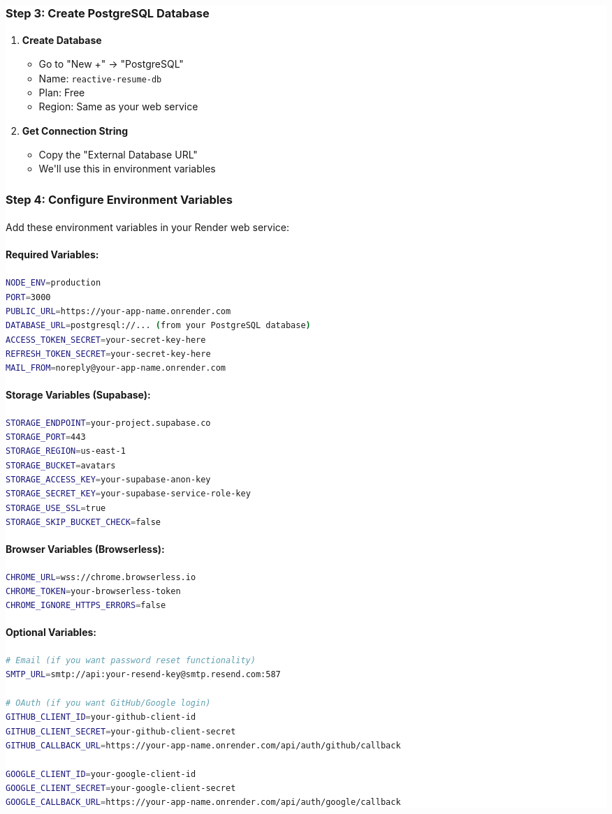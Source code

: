 ### **Step 3: Create PostgreSQL Database**

1. **Create Database**
   - Go to "New +" → "PostgreSQL"
   - Name: `reactive-resume-db`
   - Plan: Free
   - Region: Same as your web service

2. **Get Connection String**
   - Copy the "External Database URL"
   - We'll use this in environment variables

### **Step 4: Configure Environment Variables**

Add these environment variables in your Render web service:

#### **Required Variables:**
```bash
NODE_ENV=production
PORT=3000
PUBLIC_URL=https://your-app-name.onrender.com
DATABASE_URL=postgresql://... (from your PostgreSQL database)
ACCESS_TOKEN_SECRET=your-secret-key-here
REFRESH_TOKEN_SECRET=your-secret-key-here
MAIL_FROM=noreply@your-app-name.onrender.com
```

#### **Storage Variables (Supabase):**
```bash
STORAGE_ENDPOINT=your-project.supabase.co
STORAGE_PORT=443
STORAGE_REGION=us-east-1
STORAGE_BUCKET=avatars
STORAGE_ACCESS_KEY=your-supabase-anon-key
STORAGE_SECRET_KEY=your-supabase-service-role-key
STORAGE_USE_SSL=true
STORAGE_SKIP_BUCKET_CHECK=false
```

#### **Browser Variables (Browserless):**
```bash
CHROME_URL=wss://chrome.browserless.io
CHROME_TOKEN=your-browserless-token
CHROME_IGNORE_HTTPS_ERRORS=false
```

#### **Optional Variables:**
```bash
# Email (if you want password reset functionality)
SMTP_URL=smtp://api:your-resend-key@smtp.resend.com:587

# OAuth (if you want GitHub/Google login)
GITHUB_CLIENT_ID=your-github-client-id
GITHUB_CLIENT_SECRET=your-github-client-secret
GITHUB_CALLBACK_URL=https://your-app-name.onrender.com/api/auth/github/callback

GOOGLE_CLIENT_ID=your-google-client-id
GOOGLE_CLIENT_SECRET=your-google-client-secret
GOOGLE_CALLBACK_URL=https://your-app-name.onrender.com/api/auth/google/callback
```
